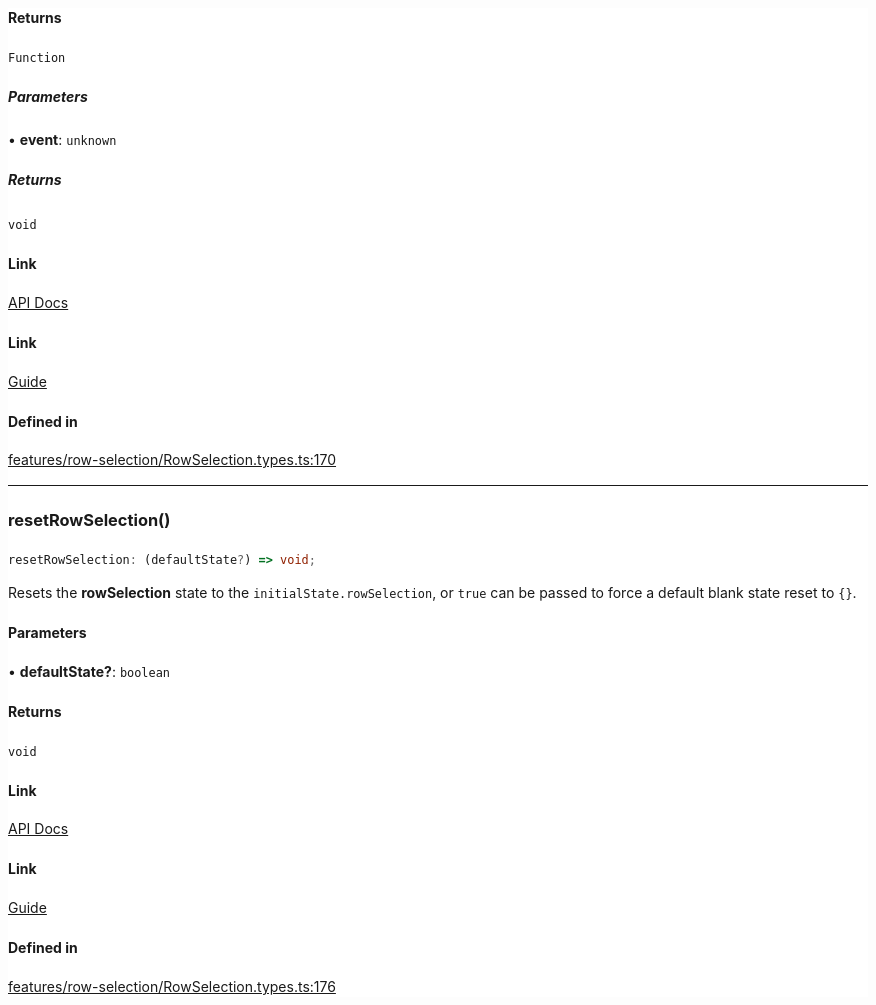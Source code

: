 #### Returns

`Function`

##### Parameters

• **event**: `unknown`

##### Returns

`void`

#### Link

[API Docs](https://tanstack.com/table/v8/docs/api/features/row-selection#gettoggleallrowsselectedhandler)

#### Link

[Guide](https://tanstack.com/table/v8/docs/guide/row-selection)

#### Defined in

[features/row-selection/RowSelection.types.ts:170](https://github.com/TanStack/table/blob/b1e6b79157b0debc7222660572b06c8b857f4605/packages/table-core/src/features/row-selection/RowSelection.types.ts#L170)

***

### resetRowSelection()

```ts
resetRowSelection: (defaultState?) => void;
```

Resets the **rowSelection** state to the `initialState.rowSelection`, or `true` can be passed to force a default blank state reset to `{}`.

#### Parameters

• **defaultState?**: `boolean`

#### Returns

`void`

#### Link

[API Docs](https://tanstack.com/table/v8/docs/api/features/row-selection#resetrowselection)

#### Link

[Guide](https://tanstack.com/table/v8/docs/guide/row-selection)

#### Defined in

[features/row-selection/RowSelection.types.ts:176](https://github.com/TanStack/table/blob/b1e6b79157b0debc7222660572b06c8b857f4605/packages/table-core/src/features/row-selection/RowSelection.types.ts#L176)
